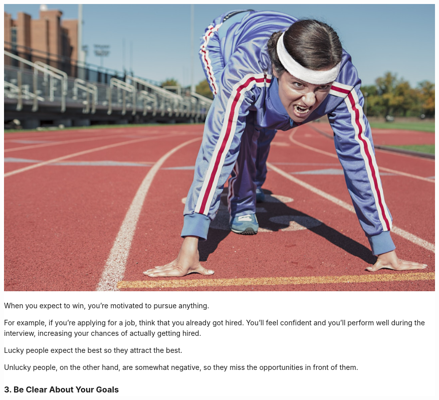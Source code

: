 ![](/assets/images/uploads/2-1.jpg)

When you expect to win, you’re motivated to pursue anything.

For example, if you’re applying for a job, think that you already got hired. You’ll feel confident and you’ll perform well during the interview, increasing your chances of actually getting hired.

Lucky people expect the best so they attract the best.

Unlucky people, on the other hand, are somewhat negative, so they miss the opportunities in front of them.

### **3. Be Clear About Your Goals**
